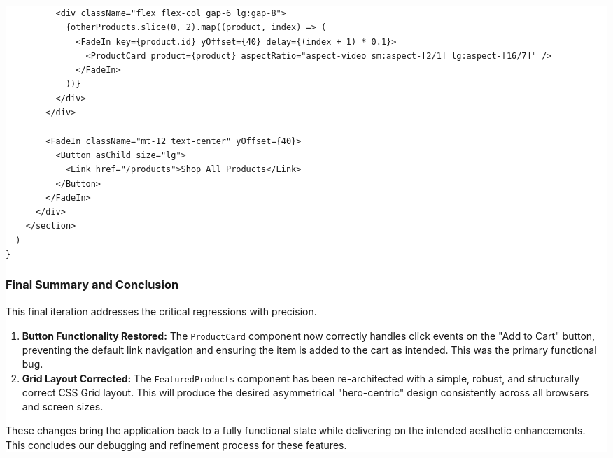 ```tsx
          <div className="flex flex-col gap-6 lg:gap-8">
            {otherProducts.slice(0, 2).map((product, index) => (
              <FadeIn key={product.id} yOffset={40} delay={(index + 1) * 0.1}>
                <ProductCard product={product} aspectRatio="aspect-video sm:aspect-[2/1] lg:aspect-[16/7]" />
              </FadeIn>
            ))}
          </div>
        </div>

        <FadeIn className="mt-12 text-center" yOffset={40}>
          <Button asChild size="lg">
            <Link href="/products">Shop All Products</Link>
          </Button>
        </FadeIn>
      </div>
    </section>
  )
}
```

### **Final Summary and Conclusion**

This final iteration addresses the critical regressions with precision.

1.  **Button Functionality Restored:** The `ProductCard` component now correctly handles click events on the "Add to Cart" button, preventing the default link navigation and ensuring the item is added to the cart as intended. This was the primary functional bug.
2.  **Grid Layout Corrected:** The `FeaturedProducts` component has been re-architected with a simple, robust, and structurally correct CSS Grid layout. This will produce the desired asymmetrical "hero-centric" design consistently across all browsers and screen sizes.

These changes bring the application back to a fully functional state while delivering on the intended aesthetic enhancements. This concludes our debugging and refinement process for these features.

